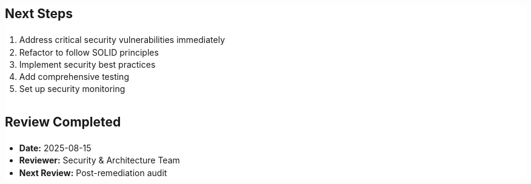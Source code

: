 ## Next Steps

1. Address critical security vulnerabilities immediately
2. Refactor to follow SOLID principles
3. Implement security best practices
4. Add comprehensive testing
5. Set up security monitoring

## Review Completed

- **Date:** 2025-08-15
- **Reviewer:** Security & Architecture Team
- **Next Review:** Post-remediation audit
